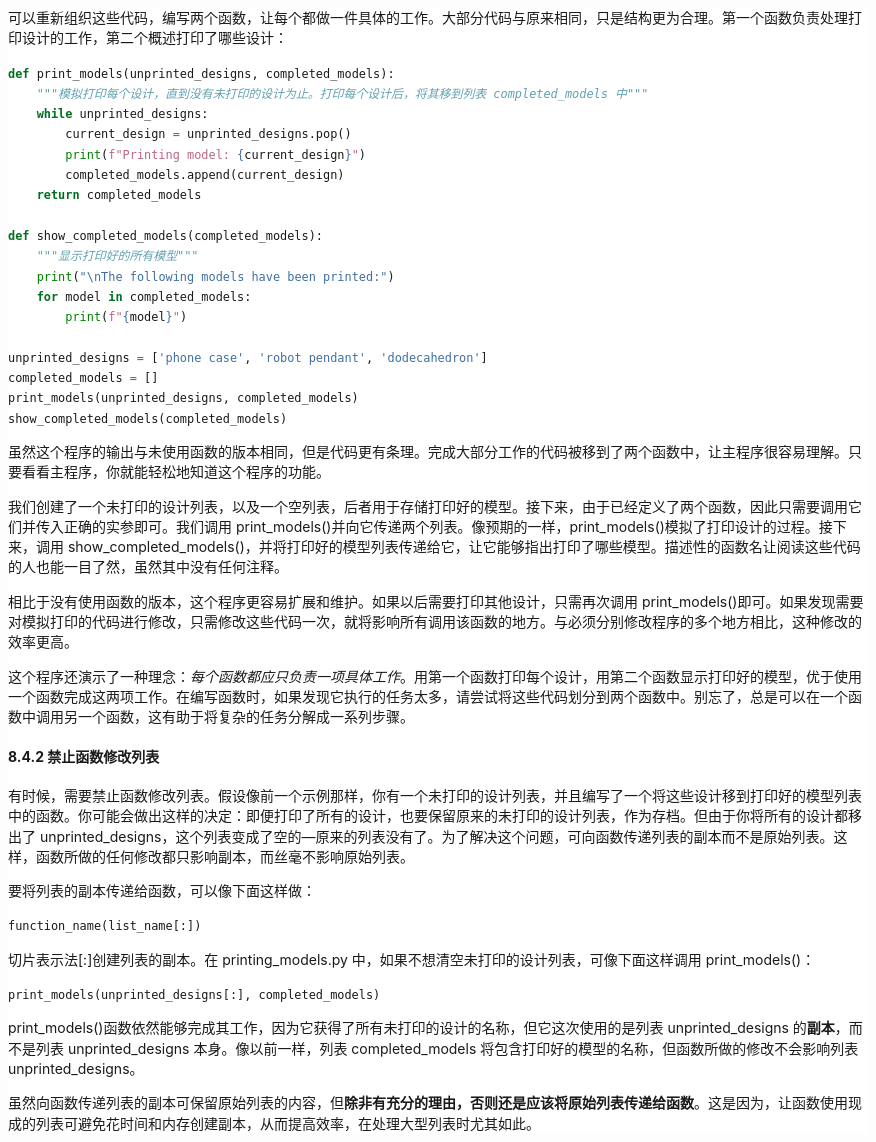 可以重新组织这些代码，编写两个函数，让每个都做一件具体的工作。大部分代码与原来相同，只是结构更为合理。第一个函数负责处理打印设计的工作，第二个概述打印了哪些设计：

```python
def print_models(unprinted_designs, completed_models):
    """模拟打印每个设计，直到没有未打印的设计为止。打印每个设计后，将其移到列表 completed_models 中"""
    while unprinted_designs:
        current_design = unprinted_designs.pop()
        print(f"Printing model: {current_design}")
        completed_models.append(current_design)
    return completed_models

def show_completed_models(completed_models):
    """显示打印好的所有模型"""
    print("\nThe following models have been printed:")
    for model in completed_models:
        print(f"{model}")

unprinted_designs = ['phone case', 'robot pendant', 'dodecahedron']
completed_models = []
print_models(unprinted_designs, completed_models)
show_completed_models(completed_models)
```

虽然这个程序的输出与未使用函数的版本相同，但是代码更有条理。完成大部分工作的代码被移到了两个函数中，让主程序很容易理解。只要看看主程序，你就能轻松地知道这个程序的功能。

我们创建了一个未打印的设计列表，以及一个空列表，后者用于存储打印好的模型。接下来，由于已经定义了两个函数，因此只需要调用它们并传入正确的实参即可。我们调用 print_models()并向它传递两个列表。像预期的一样，print_models()模拟了打印设计的过程。接下来，调用 show_completed_models()，并将打印好的模型列表传递给它，让它能够指出打印了哪些模型。描述性的函数名让阅读这些代码的人也能一目了然，虽然其中没有任何注释。

相比于没有使用函数的版本，这个程序更容易扩展和维护。如果以后需要打印其他设计，只需再次调用 print_models()即可。如果发现需要对模拟打印的代码进行修改，只需修改这些代码一次，就将影响所有调用该函数的地方。与必须分别修改程序的多个地方相比，这种修改的效率更高。

这个程序还演示了一种理念：_每个函数都应只负责一项具体工作_。用第一个函数打印每个设计，用第二个函数显示打印好的模型，优于使用一个函数完成这两项工作。在编写函数时，如果发现它执行的任务太多，请尝试将这些代码划分到两个函数中。别忘了，总是可以在一个函数中调用另一个函数，这有助于将复杂的任务分解成一系列步骤。

#### 8.4.2 禁止函数修改列表

有时候，需要禁止函数修改列表。假设像前一个示例那样，你有一个未打印的设计列表，并且编写了一个将这些设计移到打印好的模型列表中的函数。你可能会做出这样的决定：即便打印了所有的设计，也要保留原来的未打印的设计列表，作为存档。但由于你将所有的设计都移出了 unprinted_designs，这个列表变成了空的—原来的列表没有了。为了解决这个问题，可向函数传递列表的副本而不是原始列表。这样，函数所做的任何修改都只影响副本，而丝毫不影响原始列表。

要将列表的副本传递给函数，可以像下面这样做：

```python
function_name(list_name[:])
```

切片表示法[:]创建列表的副本。在 printing_models.py 中，如果不想清空未打印的设计列表，可像下面这样调用 print_models()：

```python
print_models(unprinted_designs[:], completed_models)
```

print_models()函数依然能够完成其工作，因为它获得了所有未打印的设计的名称，但它这次使用的是列表 unprinted_designs 的**副本**，而不是列表 unprinted_designs 本身。像以前一样，列表 completed_models 将包含打印好的模型的名称，但函数所做的修改不会影响列表 unprinted_designs。

虽然向函数传递列表的副本可保留原始列表的内容，但**除非有充分的理由，否则还是应该将原始列表传递给函数**。这是因为，让函数使用现成的列表可避免花时间和内存创建副本，从而提高效率，在处理大型列表时尤其如此。
